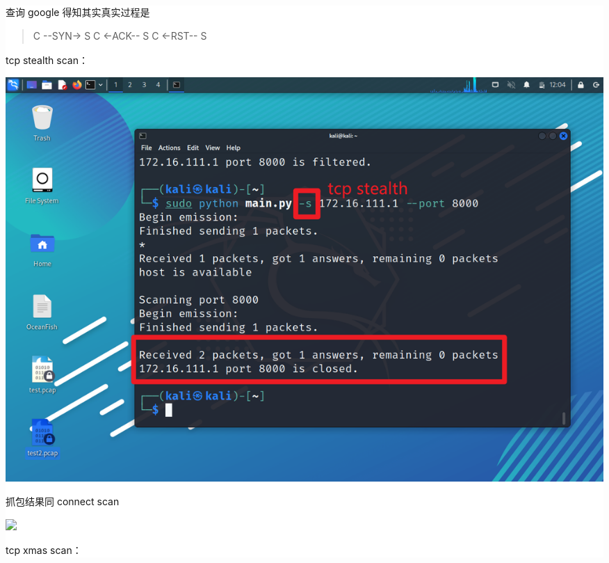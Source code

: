 查询 google 得知其实真实过程是

>C --SYN-> S
>C <-ACK-- S
>C <-RST-- S

tcp stealth scan：

![](./img/s_c.png)

抓包结果同 connect scan

![](./img/ss.png)

tcp xmas scan：
